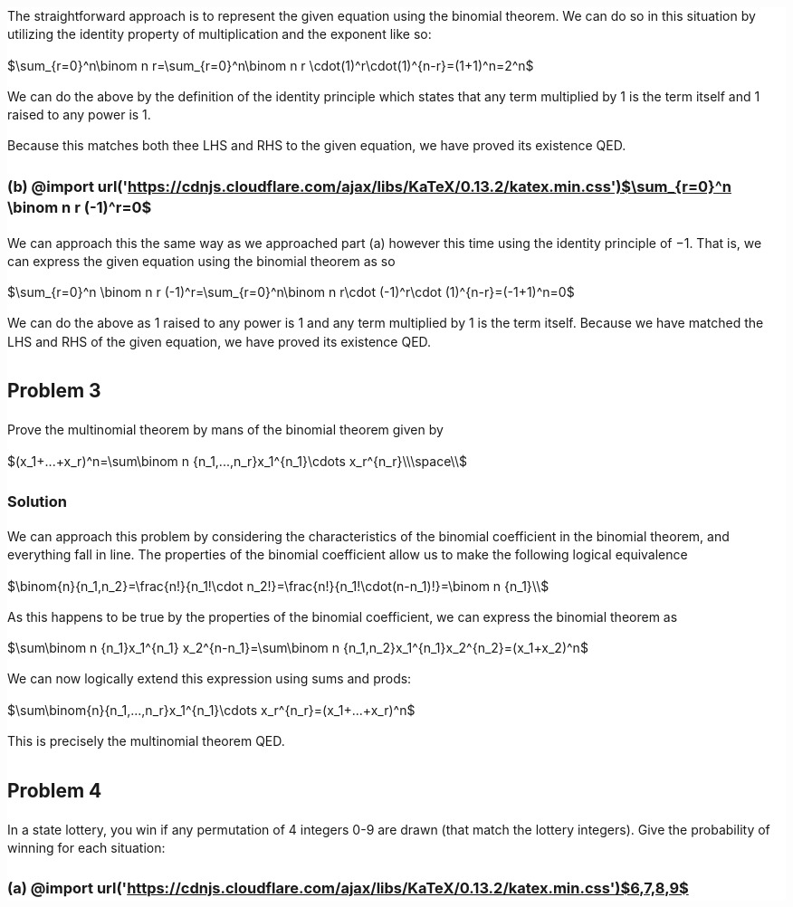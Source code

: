 The straightforward approach is to represent the given equation using the binomial theorem. We can do so in this situation by utilizing the identity property of multiplication and the exponent like so:

$\sum_{r=0}^n\binom n r=\sum_{r=0}^n\binom n r \cdot(1)^r\cdot(1)^{n-r}=(1+1)^n=2^n$

We can do the above by the definition of the identity principle which states that any term multiplied by 1 is the term itself and 1 raised to any power is 1.

Because this matches both thee LHS and RHS to the given equation, we have proved its existence $\text{QED}$﻿.

### (b) @import url('https://cdnjs.cloudflare.com/ajax/libs/KaTeX/0.13.2/katex.min.css')$\sum_{r=0}^n \binom n r (-1)^r=0$﻿

We can approach this the same way as we approached part (a) however this time using the identity principle of $-1$﻿. That is, we can express the given equation using the binomial theorem as so

$\sum_{r=0}^n \binom n r (-1)^r=\sum_{r=0}^n\binom n r\cdot (-1)^r\cdot (1)^{n-r}=(-1+1)^n=0$

We can do the above as 1 raised to any power is 1 and any term multiplied by 1 is the term itself. Because we have matched the LHS and RHS of the given equation, we have proved its existence $\text{QED}$﻿.

## Problem 3

Prove the multinomial theorem by mans of the binomial theorem given by

$(x_1+...+x_r)^n=\sum\binom n {n_1,...,n_r}x_1^{n_1}\cdots x_r^{n_r}\\\space\\$

### Solution

We can approach this problem by considering the characteristics of the binomial coefficient in the binomial theorem, and everything fall in line. The properties of the binomial coefficient allow us to make the following logical equivalence

$\binom{n}{n_1,n_2}=\frac{n!}{n_1!\cdot n_2!}=\frac{n!}{n_1!\cdot(n-n_1)!}=\binom n {n_1}\\$

As this happens to be true by the properties of the binomial coefficient, we can express the binomial theorem as

$\sum\binom n {n_1}x_1^{n_1} x_2^{n-n_1}=\sum\binom n {n_1,n_2}x_1^{n_1}x_2^{n_2}=(x_1+x_2)^n$

We can now logically extend this expression using sums and prods:

$\sum\binom{n}{n_1,...,n_r}x_1^{n_1}\cdots x_r^{n_r}=(x_1+...+x_r)^n$

This is precisely the multinomial theorem $\text{QED}$﻿.

## Problem 4

In a state lottery, you win if any permutation of 4 integers 0-9 are drawn (that match the lottery integers). Give the probability of winning for each situation:

### (a) @import url('https://cdnjs.cloudflare.com/ajax/libs/KaTeX/0.13.2/katex.min.css')$6,7,8,9$﻿
